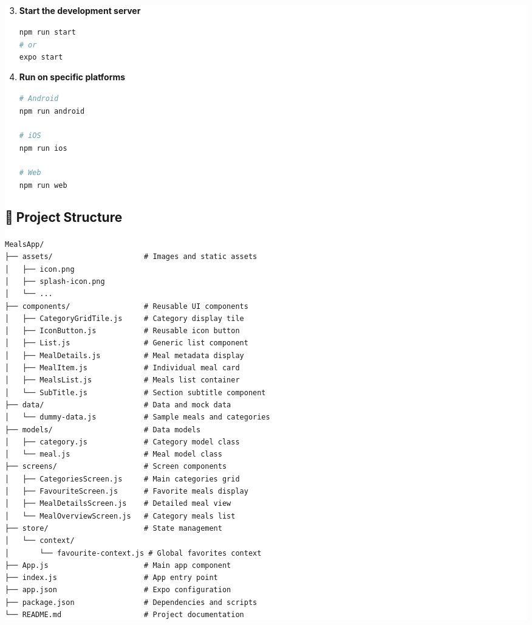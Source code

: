 3. **Start the development server**

   ```bash
   npm run start
   # or
   expo start
   ```

4. **Run on specific platforms**

   ```bash
   # Android
   npm run android

   # iOS
   npm run ios

   # Web
   npm run web
   ```

## 📁 Project Structure

```
MealsApp/
├── assets/                     # Images and static assets
│   ├── icon.png
│   ├── splash-icon.png
│   └── ...
├── components/                 # Reusable UI components
│   ├── CategoryGridTile.js     # Category display tile
│   ├── IconButton.js           # Reusable icon button
│   ├── List.js                 # Generic list component
│   ├── MealDetails.js          # Meal metadata display
│   ├── MealItem.js             # Individual meal card
│   ├── MealsList.js            # Meals list container
│   └── SubTitle.js             # Section subtitle component
├── data/                       # Data and mock data
│   └── dummy-data.js           # Sample meals and categories
├── models/                     # Data models
│   ├── category.js             # Category model class
│   └── meal.js                 # Meal model class
├── screens/                    # Screen components
│   ├── CategoriesScreen.js     # Main categories grid
│   ├── FavouriteScreen.js      # Favorite meals display
│   ├── MealDetailsScreen.js    # Detailed meal view
│   └── MealOverviewScreen.js   # Category meals list
├── store/                      # State management
│   └── context/
│       └── favourite-context.js # Global favorites context
├── App.js                      # Main app component
├── index.js                    # App entry point
├── app.json                    # Expo configuration
├── package.json                # Dependencies and scripts
└── README.md                   # Project documentation
```
